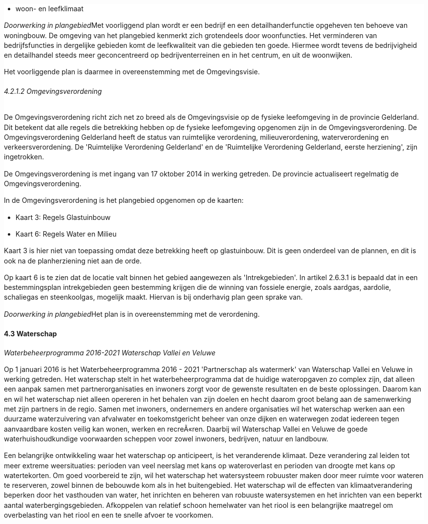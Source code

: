 * woon\- en leefklimaat

*Doorwerking in plangebied*Met voorliggend plan wordt er een bedrijf en een detailhanderfunctie opgeheven ten behoeve van woningbouw. De omgeving van het plangebied kenmerkt zich grotendeels door woonfuncties. Het verminderen van bedrijfsfuncties in dergelijke gebieden komt de leefkwaliteit van die gebieden ten goede. Hiermee wordt tevens de bedrijvigheid en detailhandel steeds meer geconcentreerd op bedrijventerreinen en in het centrum, en uit de woonwijken.

Het voorliggende plan is daarmee in overeenstemming met de Omgevingsvisie.

###### 4\.2\.1\.2 Omgevingsverordening

De Omgevingsverordening richt zich net zo breed als de Omgevingsvisie op de fysieke leefomgeving in de provincie Gelderland. Dit betekent dat alle regels die betrekking hebben op de fysieke leefomgeving opgenomen zijn in de Omgevingsverordening. De Omgevingsverordening Gelderland heeft de status van ruimtelijke verordening, milieuverordening, waterverordening en verkeersverordening. De 'Ruimtelijke Verordening Gelderland' en de 'Ruimtelijke Verordening Gelderland, eerste herziening', zijn ingetrokken.

De Omgevingsverordening is met ingang van 17 oktober 2014 in werking getreden. De provincie actualiseert regelmatig de Omgevingsverordening.

In de Omgevingsverordening is het plangebied opgenomen op de kaarten:

* Kaart 3: Regels Glastuinbouw

* Kaart 6: Regels Water en Milieu

Kaart 3 is hier niet van toepassing omdat deze betrekking heeft op glastuinbouw. Dit is geen onderdeel van de plannen, en dit is ook na de planherziening niet aan de orde.

Op kaart 6 is te zien dat de locatie valt binnen het gebied aangewezen als 'Intrekgebieden'. In artikel 2\.6\.3\.1 is bepaald dat in een bestemmingsplan intrekgebieden geen bestemming krijgen die de winning van fossiele energie, zoals aardgas, aardolie, schaliegas en steenkoolgas, mogelijk maakt. Hiervan is bij onderhavig plan geen sprake van.

*Doorwerking in plangebied*Het plan is in overeenstemming met de verordening.

#### 4\.3 Waterschap

*Waterbeheerprogramma 2016\-2021 Waterschap Vallei en Veluwe*

Op 1 januari 2016 is het Waterbeheerprogramma 2016 \- 2021 'Partnerschap als watermerk' van Waterschap Vallei en Veluwe in werking getreden. Het waterschap stelt in het waterbeheerprogramma dat de huidige wateropgaven zo complex zijn, dat alleen een aanpak samen met partnerorganisaties en inwoners zorgt voor de gewenste resultaten en de beste oplossingen. Daarom kan en wil het waterschap niet alleen opereren in het behalen van zijn doelen en hecht daarom groot belang aan de samenwerking met zijn partners in de regio. Samen met inwoners, ondernemers en andere organisaties wil het waterschap werken aan een duurzame waterzuivering van afvalwater en toekomstgericht beheer van onze dijken en waterwegen zodat iedereen tegen aanvaardbare kosten veilig kan wonen, werken en recreÃ«ren. Daarbij wil Waterschap Vallei en Veluwe de goede waterhuishoudkundige voorwaarden scheppen voor zowel inwoners, bedrijven, natuur en landbouw.

Een belangrijke ontwikkeling waar het waterschap op anticipeert, is het veranderende klimaat. Deze verandering zal leiden tot meer extreme weersituaties: perioden van veel neerslag met kans op wateroverlast en perioden van droogte met kans op watertekorten. Om goed voorbereid te zijn, wil het waterschap het watersysteem robuuster maken door meer ruimte voor wateren te reserveren, zowel binnen de bebouwde kom als in het buitengebied. Het waterschap wil de effecten van klimaatverandering beperken door het vasthouden van water, het inrichten en beheren van robuuste watersystemen en het inrichten van een beperkt aantal waterbergingsgebieden. Afkoppelen van relatief schoon hemelwater van het riool is een belangrijke maatregel om overbelasting van het riool en een te snelle afvoer te voorkomen.
